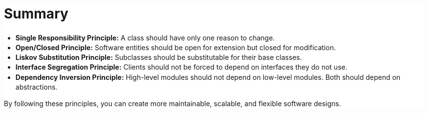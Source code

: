 # Summary

- **Single Responsibility Principle:** A class should have only one reason to change.
- **Open/Closed Principle:** Software entities should be open for extension but closed for modification.
- **Liskov Substitution Principle:** Subclasses should be substitutable for their base classes.
- **Interface Segregation Principle:** Clients should not be forced to depend on interfaces they do not use.
- **Dependency Inversion Principle:** High-level modules should not depend on low-level modules. Both should depend on abstractions.

By following these principles, you can create more maintainable, scalable, and flexible software designs.
